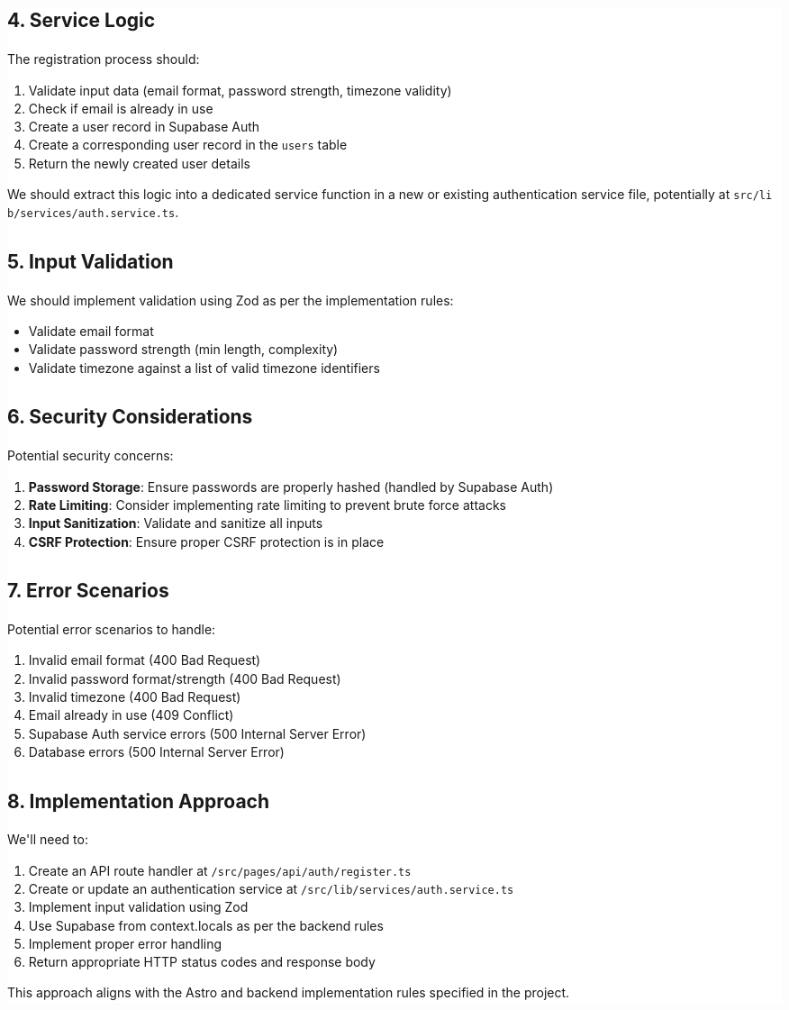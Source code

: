 ## 4. Service Logic

The registration process should:

1. Validate input data (email format, password strength, timezone validity)
2. Check if email is already in use
3. Create a user record in Supabase Auth
4. Create a corresponding user record in the `users` table
5. Return the newly created user details

We should extract this logic into a dedicated service function in a new or existing authentication service file, potentially at `src/lib/services/auth.service.ts`.

## 5. Input Validation

We should implement validation using Zod as per the implementation rules:

- Validate email format
- Validate password strength (min length, complexity)
- Validate timezone against a list of valid timezone identifiers

## 6. Security Considerations

Potential security concerns:

1. __Password Storage__: Ensure passwords are properly hashed (handled by Supabase Auth)
2. __Rate Limiting__: Consider implementing rate limiting to prevent brute force attacks
3. __Input Sanitization__: Validate and sanitize all inputs
4. __CSRF Protection__: Ensure proper CSRF protection is in place

## 7. Error Scenarios

Potential error scenarios to handle:

1. Invalid email format (400 Bad Request)
2. Invalid password format/strength (400 Bad Request)
3. Invalid timezone (400 Bad Request)
4. Email already in use (409 Conflict)
5. Supabase Auth service errors (500 Internal Server Error)
6. Database errors (500 Internal Server Error)

## 8. Implementation Approach

We'll need to:

1. Create an API route handler at `/src/pages/api/auth/register.ts`
2. Create or update an authentication service at `/src/lib/services/auth.service.ts`
3. Implement input validation using Zod
4. Use Supabase from context.locals as per the backend rules
5. Implement proper error handling
6. Return appropriate HTTP status codes and response body

This approach aligns with the Astro and backend implementation rules specified in the project.
